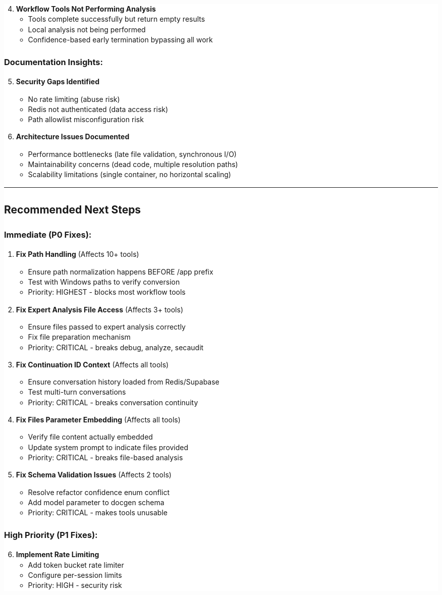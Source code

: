 4. **Workflow Tools Not Performing Analysis**
   - Tools complete successfully but return empty results
   - Local analysis not being performed
   - Confidence-based early termination bypassing all work

### Documentation Insights:

5. **Security Gaps Identified**
   - No rate limiting (abuse risk)
   - Redis not authenticated (data access risk)
   - Path allowlist misconfiguration risk

6. **Architecture Issues Documented**
   - Performance bottlenecks (late file validation, synchronous I/O)
   - Maintainability concerns (dead code, multiple resolution paths)
   - Scalability limitations (single container, no horizontal scaling)

---

## Recommended Next Steps

### Immediate (P0 Fixes):

1. **Fix Path Handling** (Affects 10+ tools)
   - Ensure path normalization happens BEFORE /app prefix
   - Test with Windows paths to verify conversion
   - Priority: HIGHEST - blocks most workflow tools

2. **Fix Expert Analysis File Access** (Affects 3+ tools)
   - Ensure files passed to expert analysis correctly
   - Fix file preparation mechanism
   - Priority: CRITICAL - breaks debug, analyze, secaudit

3. **Fix Continuation ID Context** (Affects all tools)
   - Ensure conversation history loaded from Redis/Supabase
   - Test multi-turn conversations
   - Priority: CRITICAL - breaks conversation continuity

4. **Fix Files Parameter Embedding** (Affects all tools)
   - Verify file content actually embedded
   - Update system prompt to indicate files provided
   - Priority: CRITICAL - breaks file-based analysis

5. **Fix Schema Validation Issues** (Affects 2 tools)
   - Resolve refactor confidence enum conflict
   - Add model parameter to docgen schema
   - Priority: CRITICAL - makes tools unusable

### High Priority (P1 Fixes):

6. **Implement Rate Limiting**
   - Add token bucket rate limiter
   - Configure per-session limits
   - Priority: HIGH - security risk
